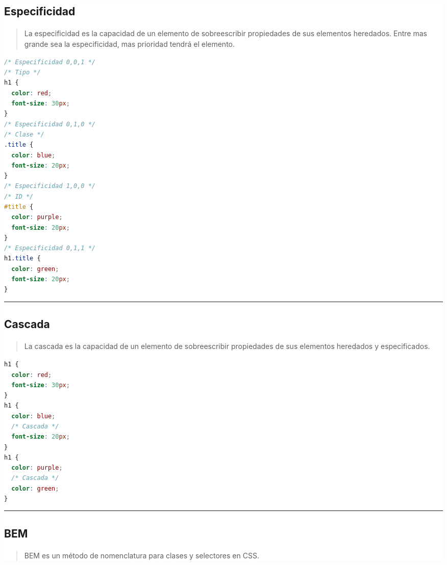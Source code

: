 ## **Especificidad**

> La especificidad es la capacidad de un elemento de sobreescribir propiedades de sus elementos heredados. Entre mas grande sea la especificidad, mas prioridad tendrá el elemento.

```css
/* Especificidad 0,0,1 */
/* Tipo */
h1 {
  color: red;
  font-size: 30px;
}
/* Especificidad 0,1,0 */
/* Clase */
.title {
  color: blue;
  font-size: 20px;
}
/* Especificidad 1,0,0 */
/* ID */
#title {
  color: purple;
  font-size: 20px;
}
/* Especificidad 0,1,1 */
h1.title {
  color: green;
  font-size: 20px;
}
```

---

## **Cascada**

> La cascada es la capacidad de un elemento de sobreescribir propiedades de sus elementos heredados y especificados.

```css
h1 {
  color: red;
  font-size: 30px;
}
h1 {
  color: blue;
  /* Cascada */
  font-size: 20px;
}
h1 {
  color: purple;
  /* Cascada */
  color: green;
}
```

---

## **BEM**

> BEM es un método de nomenclatura para clases y selectores en CSS.

```css

```
